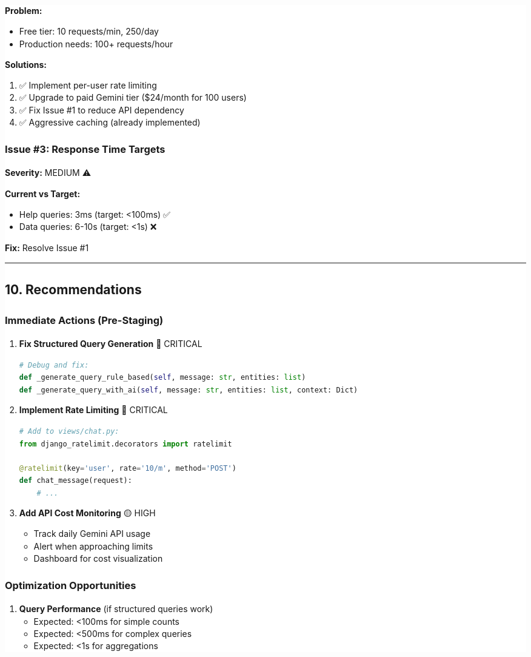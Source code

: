 **Problem:**
- Free tier: 10 requests/min, 250/day
- Production needs: 100+ requests/hour

**Solutions:**
1. ✅ Implement per-user rate limiting
2. ✅ Upgrade to paid Gemini tier ($24/month for 100 users)
3. ✅ Fix Issue #1 to reduce API dependency
4. ✅ Aggressive caching (already implemented)

### Issue #3: Response Time Targets

**Severity:** MEDIUM ⚠️

**Current vs Target:**
- Help queries: 3ms (target: <100ms) ✅
- Data queries: 6-10s (target: <1s) ❌

**Fix:** Resolve Issue #1

---

## 10. Recommendations

### Immediate Actions (Pre-Staging)

1. **Fix Structured Query Generation** 🔴 CRITICAL
   ```python
   # Debug and fix:
   def _generate_query_rule_based(self, message: str, entities: list)
   def _generate_query_with_ai(self, message: str, entities: list, context: Dict)
   ```

2. **Implement Rate Limiting** 🔴 CRITICAL
   ```python
   # Add to views/chat.py:
   from django_ratelimit.decorators import ratelimit

   @ratelimit(key='user', rate='10/m', method='POST')
   def chat_message(request):
       # ...
   ```

3. **Add API Cost Monitoring** 🟡 HIGH
   - Track daily Gemini API usage
   - Alert when approaching limits
   - Dashboard for cost visualization

### Optimization Opportunities

1. **Query Performance** (if structured queries work)
   - Expected: <100ms for simple counts
   - Expected: <500ms for complex queries
   - Expected: <1s for aggregations

